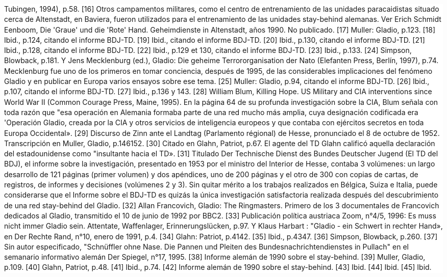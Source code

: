 Tubingen, 1994), p.58.
[16] Otros campamentos militares, como el centro de entrenamiento de las
unidades paracaidistas situado cerca de Altenstadt, en Baviera, fueron
utilizados para el entrenamiento de las unidades stay-behind alemanas.
Ver Erich Schmidt Eenboom, Die 'Graue' und die 'Rote' Hand.
Geheimdienste in Altenstadt, años 1990. No publicado.
[17] Muller: Gladio, p.123.
[18] Ibid., p.124, citando el informe BDJ-TD.
[19] Ibid., citando el informe BDJ-TD.
[20] Ibid., p.130, citando el informe BDJ-TD.
[21] Ibid., p.128, citando el informe BDJ-TD.
[22] Ibid., p.129 et 130, citando el informe BDJ-TD.
[23] Ibid., p.133.
[24] Simpson, Blowback, p.181. Y Jens Mecklenburg (ed.), Gladio: Die
geheime Terrororganisation der Nato (Elefanten Press, Berlín, 1997),
p.74. Mecklenburg fue uno de los primeros en tomar conciencia, después
de 1995, de las considerables implicaciones del fenómeno Gladio y en
publicar en Europa varios ensayos sobre ese tema.
[25] Muller: Gladio, p.94, citando el informe BDJ-TD.
[26] Ibid., p.107, citando el informe BDJ-TD.
[27] Ibid., p.136 y 143.
[28] William Blum, Killing Hope. US Military and CIA interventions since
World War II (Common Courage Press, Maine, 1995). En la página 64 de su
profunda investigación sobre la CIA, Blum señala con toda razón que "esa
operación en Alemania
formaba parte de una red mucho más amplia, cuya
designación codificada era 'Operación Gladio, creada por la CIA y otros
servicios de inteligencia europeos y que contaba con ejércitos secretos
en toda Europa Occidental».
[29] Discurso de Zinn ante el Landtag (Parlamento régional) de Hesse,
pronunciado el 8 de octubre de 1952. Transcripción en Muller, Gladio,
p.146152.
[30] Citado en Glahn, Patriot, p.67. El agente del TD Glahn calificó
aquella declaración del estadounidense como "insultante hacia el TD».
[31] Titulado Der Technische Dienst des Bundes Deutscher Jugend (El TD
del BDJ), el informe sobre la investigación, presentado en 1953 por el
ministro del Interior de Hesse, contaba 3 volúmenes: un largo desarrollo
de 121 páginas (primer volumen) y dos apéndices, uno de 200 páginas y el
otro de 300 con copias de cartas, de registros, de informes y decisiones
(volúmenes 2 y 3). Sin quitar mérito a los trabajos realizados en
Bélgica, Suiza e Italia, puede considerarse que el Informe sobre el BDJ-TD
es quizás la única investigación satisfactoria realizada después del
descubrimiento de una red stay-behind del Gladio.
[32] Allan Francovich, Gladio: The Ringmasters. Primero de los 3
documentales de Francovich dedicados al Gladio, transmitido el 10 de
junio de 1992 por BBC2.
[33] Publicación política austriaca Zoom, n°4/5, 1996: Es muss nicht
immer Gladio sein. Attentate, Waffenlager, Erinnerungslücken, p.97. Y
Klaus Harbart : "Gladio - ein Schwert in rechter Hand», en Der
Rechte Rand, n°10, enero de 1991, p.4.
[34] Glahn: Patriot, p.4142.
[35] Ibid., p.4347.
[36] Simpson, Blowback, p.260.
[37] Sin autor especificado, "Schnüffler ohne Nase. Die Pannen und
Pleiten des Bundesnachrichtendienstes in Pullach" en el semanario
informativo alemán Der Spiegel, n°17, 1995.
[38] Informe alemán de 1990 sobre el stay-behind.
[39] Muller, Gladio, p.109.
[40] Glahn, Patriot, p.48.
[41] Ibid., p.74.
[42] Informe alemán de 1990 sobre el stay-behind.
[43] Ibid.
[44] Ibid.
[45] Ibid.
